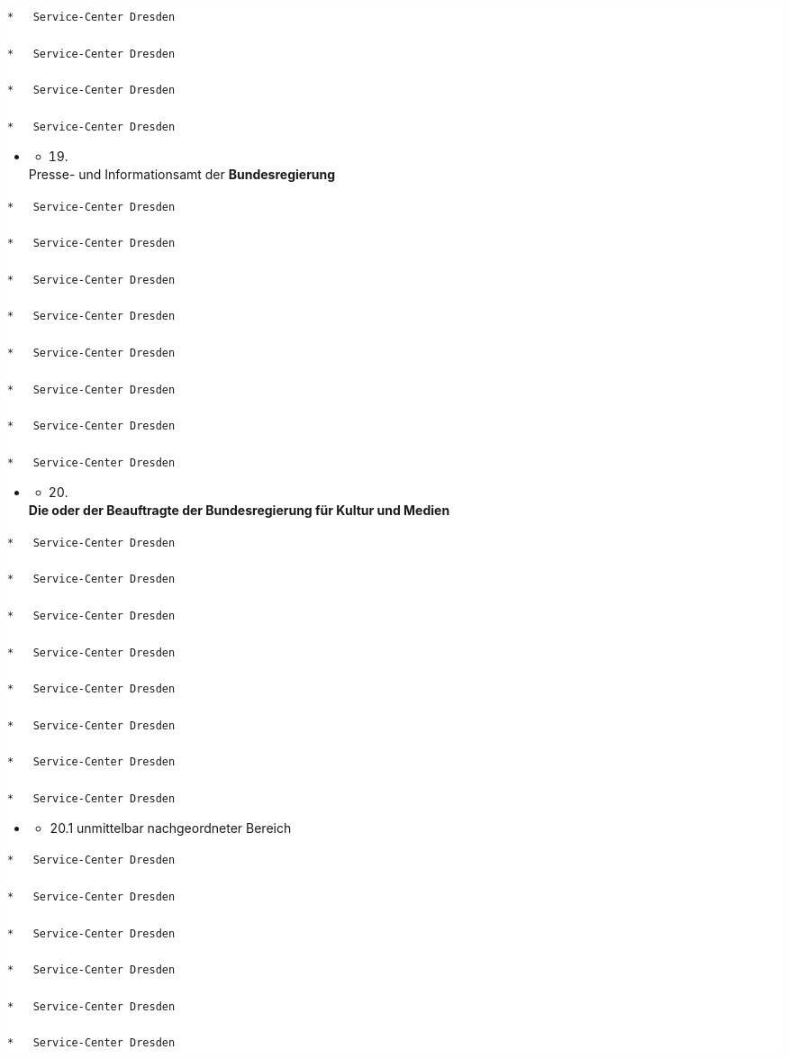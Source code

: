     *   Service-Center Dresden

    *   Service-Center Dresden

    *   Service-Center Dresden

    *   Service-Center Dresden


*    *   19.
        Presse- und
        Informationsamt der
        **Bundesregierung**

    *   Service-Center Dresden

    *   Service-Center Dresden

    *   Service-Center Dresden

    *   Service-Center Dresden

    *   Service-Center Dresden

    *   Service-Center Dresden

    *   Service-Center Dresden

    *   Service-Center Dresden


*    *   20.
        **Die oder der Beauftragte der Bundesregierung für Kultur und Medien**

    *   Service-Center Dresden

    *   Service-Center Dresden

    *   Service-Center Dresden

    *   Service-Center Dresden

    *   Service-Center Dresden

    *   Service-Center Dresden

    *   Service-Center Dresden

    *   Service-Center Dresden


*    *   20.1
        unmittelbar nachgeordneter Bereich

    *   Service-Center Dresden

    *   Service-Center Dresden

    *   Service-Center Dresden

    *   Service-Center Dresden

    *   Service-Center Dresden

    *   Service-Center Dresden
